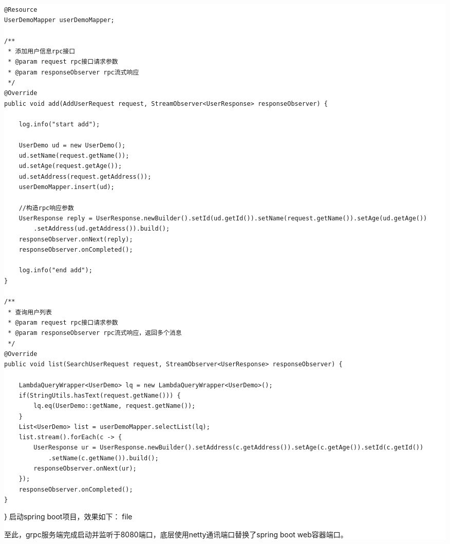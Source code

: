     @Resource
    UserDemoMapper userDemoMapper;

    /**
     * 添加用户信息rpc接口
     * @param request rpc接口请求参数
     * @param responseObserver rpc流式响应
     */
    @Override
    public void add(AddUserRequest request, StreamObserver<UserResponse> responseObserver) {

        log.info("start add");

        UserDemo ud = new UserDemo();
        ud.setName(request.getName());
        ud.setAge(request.getAge());
        ud.setAddress(request.getAddress());
        userDemoMapper.insert(ud);

        //构造rpc响应参数
        UserResponse reply = UserResponse.newBuilder().setId(ud.getId()).setName(request.getName()).setAge(ud.getAge())
            .setAddress(ud.getAddress()).build();
        responseObserver.onNext(reply);
        responseObserver.onCompleted();

        log.info("end add");
    }

    /**
     * 查询用户列表
     * @param request rpc接口请求参数
     * @param responseObserver rpc流式响应，返回多个消息
     */
    @Override
    public void list(SearchUserRequest request, StreamObserver<UserResponse> responseObserver) {

        LambdaQueryWrapper<UserDemo> lq = new LambdaQueryWrapper<UserDemo>();
        if(StringUtils.hasText(request.getName())) {
            lq.eq(UserDemo::getName, request.getName());
        }
        List<UserDemo> list = userDemoMapper.selectList(lq);
        list.stream().forEach(c -> {
            UserResponse ur = UserResponse.newBuilder().setAddress(c.getAddress()).setAge(c.getAge()).setId(c.getId())
                .setName(c.getName()).build();
            responseObserver.onNext(ur);
        });
        responseObserver.onCompleted();
    }
}
启动spring boot项目，效果如下：
file

至此，grpc服务端完成启动并监听于8080端口，底层使用netty通讯端口替换了spring boot web容器端口。
